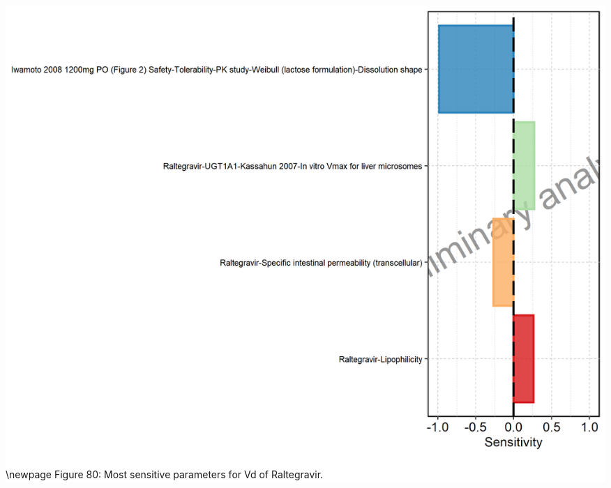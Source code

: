 ![](Sensitivity/Raltegravir%201200%20mg%20(lactose%20formulation)-Vss-Plasma%20(Peripheral%20Venous%20Blood).png)


\newpage
Figure 80: Most sensitive parameters for Vd of Raltegravir.

